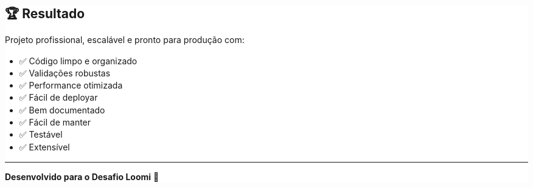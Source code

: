 ## 🏆 Resultado

Projeto profissional, escalável e pronto para produção com:

- ✅ Código limpo e organizado
- ✅ Validações robustas
- ✅ Performance otimizada
- ✅ Fácil de deployar
- ✅ Bem documentado
- ✅ Fácil de manter
- ✅ Testável
- ✅ Extensível

---

**Desenvolvido para o Desafio Loomi** 🚀

